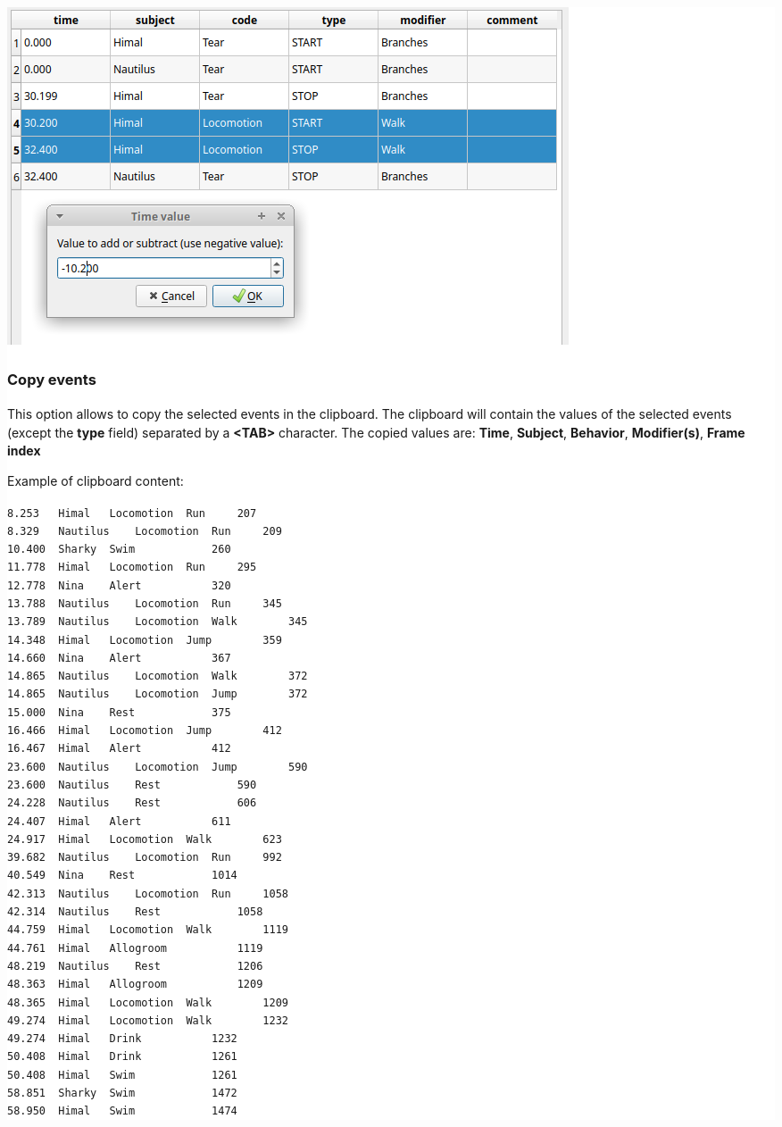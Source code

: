 ![Edit time of selected events](images/edit_time_events.png)


### Copy events

This option allows to copy the selected events in the clipboard. The
clipboard will contain the values of the selected events (except the
**type** field) separated by a **<TAB\>** character.
The copied values are: **Time**, **Subject**, **Behavior**, **Modifier(s)**, **Frame index**

Example of clipboard content:

    8.253	Himal	Locomotion	Run		207
    8.329	Nautilus	Locomotion	Run		209
    10.400	Sharky	Swim			260
    11.778	Himal	Locomotion	Run		295
    12.778	Nina	Alert			320
    13.788	Nautilus	Locomotion	Run		345
    13.789	Nautilus	Locomotion	Walk		345
    14.348	Himal	Locomotion	Jump		359
    14.660	Nina	Alert			367
    14.865	Nautilus	Locomotion	Walk		372
    14.865	Nautilus	Locomotion	Jump		372
    15.000	Nina	Rest			375
    16.466	Himal	Locomotion	Jump		412
    16.467	Himal	Alert			412
    23.600	Nautilus	Locomotion	Jump		590
    23.600	Nautilus	Rest			590
    24.228	Nautilus	Rest			606
    24.407	Himal	Alert			611
    24.917	Himal	Locomotion	Walk		623
    39.682	Nautilus	Locomotion	Run		992
    40.549	Nina	Rest			1014
    42.313	Nautilus	Locomotion	Run		1058
    42.314	Nautilus	Rest			1058
    44.759	Himal	Locomotion	Walk		1119
    44.761	Himal	Allogroom			1119
    48.219	Nautilus	Rest			1206
    48.363	Himal	Allogroom			1209
    48.365	Himal	Locomotion	Walk		1209
    49.274	Himal	Locomotion	Walk		1232
    49.274	Himal	Drink			1232
    50.408	Himal	Drink			1261
    50.408	Himal	Swim			1261
    58.851	Sharky	Swim			1472
    58.950	Himal	Swim			1474